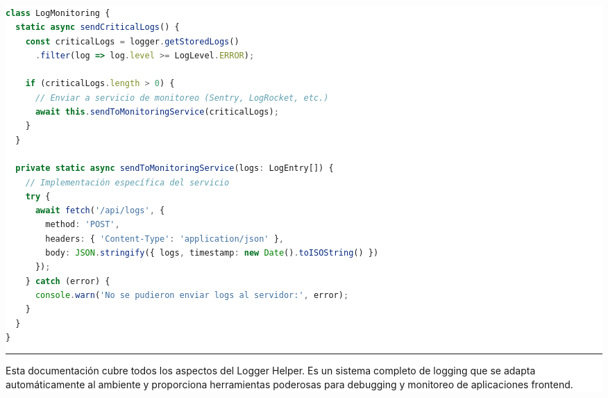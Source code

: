 ```typescript
class LogMonitoring {
  static async sendCriticalLogs() {
    const criticalLogs = logger.getStoredLogs()
      .filter(log => log.level >= LogLevel.ERROR);
    
    if (criticalLogs.length > 0) {
      // Enviar a servicio de monitoreo (Sentry, LogRocket, etc.)
      await this.sendToMonitoringService(criticalLogs);
    }
  }
  
  private static async sendToMonitoringService(logs: LogEntry[]) {
    // Implementación específica del servicio
    try {
      await fetch('/api/logs', {
        method: 'POST',
        headers: { 'Content-Type': 'application/json' },
        body: JSON.stringify({ logs, timestamp: new Date().toISOString() })
      });
    } catch (error) {
      console.warn('No se pudieron enviar logs al servidor:', error);
    }
  }
}
```

---

Esta documentación cubre todos los aspectos del Logger Helper. Es un sistema completo de logging que se adapta automáticamente al ambiente y proporciona herramientas poderosas para debugging y monitoreo de aplicaciones frontend.
